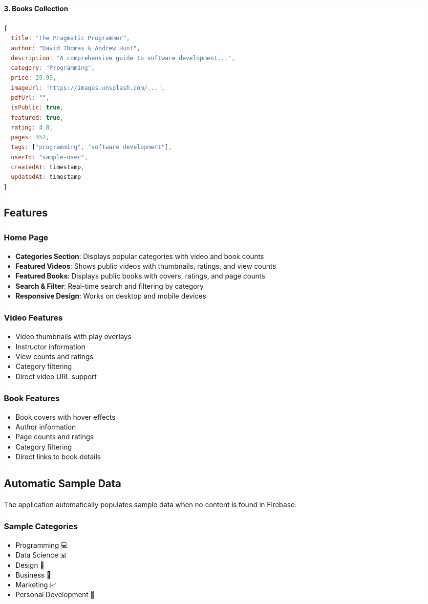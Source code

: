 #### 3. Books Collection
```javascript
{
  title: "The Pragmatic Programmer",
  author: "David Thomas & Andrew Hunt",
  description: "A comprehensive guide to software development...",
  category: "Programming",
  price: 29.99,
  imageUrl: "https://images.unsplash.com/...",
  pdfUrl: "",
  isPublic: true,
  featured: true,
  rating: 4.8,
  pages: 352,
  tags: ["programming", "software development"],
  userId: "sample-user",
  createdAt: timestamp,
  updatedAt: timestamp
}
```

## Features

### Home Page
- **Categories Section**: Displays popular categories with video and book counts
- **Featured Videos**: Shows public videos with thumbnails, ratings, and view counts
- **Featured Books**: Displays public books with covers, ratings, and page counts
- **Search & Filter**: Real-time search and filtering by category
- **Responsive Design**: Works on desktop and mobile devices

### Video Features
- Video thumbnails with play overlays
- Instructor information
- View counts and ratings
- Category filtering
- Direct video URL support

### Book Features
- Book covers with hover effects
- Author information
- Page counts and ratings
- Category filtering
- Direct links to book details

## Automatic Sample Data
The application automatically populates sample data when no content is found in Firebase:

### Sample Categories
- Programming 💻
- Data Science 📊
- Design 🎨
- Business 💼
- Marketing 📈
- Personal Development 🚀
